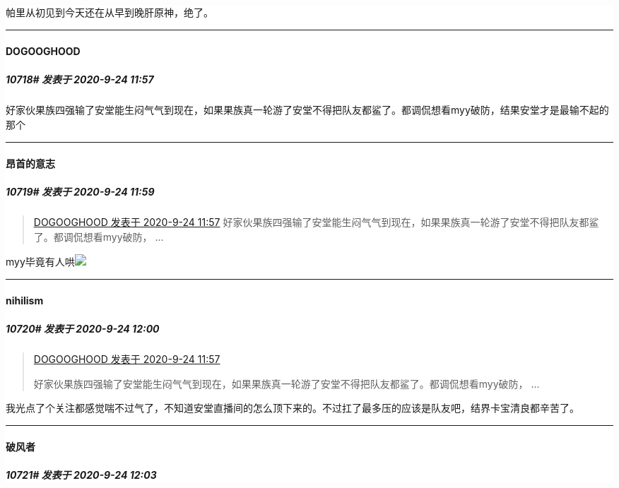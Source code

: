 帕里从初见到今天还在从早到晚肝原神，绝了。







-----

####  DOGOOGHOOD  
##### 10718#       发表于 2020-9-24 11:57




好家伙果族四强输了安堂能生闷气气到现在，如果果族真一轮游了安堂不得把队友都鲨了。都调侃想看myy破防，结果安堂才是最输不起的那个







-----

####  昂首的意志  
##### 10719#       发表于 2020-9-24 11:59



<blockquote><a href="httphttps://bbs.saraba1st.com/2b/forum.php?mod=redirect&amp;goto=findpost&amp;pid=48835253&amp;ptid=1956416" target="_blank">DOGOOGHOOD 发表于 2020-9-24 11:57</a>
好家伙果族四强输了安堂能生闷气气到现在，如果果族真一轮游了安堂不得把队友都鲨了。都调侃想看myy破防， ...</blockquote>
myy毕竟有人哄<img src="https://static.saraba1st.com/image/smiley/face2017/067.png" referrerpolicy="no-referrer">







-----

####  nihilism  
##### 10720#       发表于 2020-9-24 12:00



<blockquote><a href="httphttps://bbs.saraba1st.com/2b/forum.php?mod=redirect&amp;goto=findpost&amp;pid=48835253&amp;ptid=1956416" target="_blank">DOGOOGHOOD 发表于 2020-9-24 11:57</a>

好家伙果族四强输了安堂能生闷气气到现在，如果果族真一轮游了安堂不得把队友都鲨了。都调侃想看myy破防， ...</blockquote>
我光点了个关注都感觉喘不过气了，不知道安堂直播间的怎么顶下来的。不过扛了最多压的应该是队友吧，结界卡宝清良都辛苦了。







-----

####  破风者  
##### 10721#       发表于 2020-9-24 12:03

